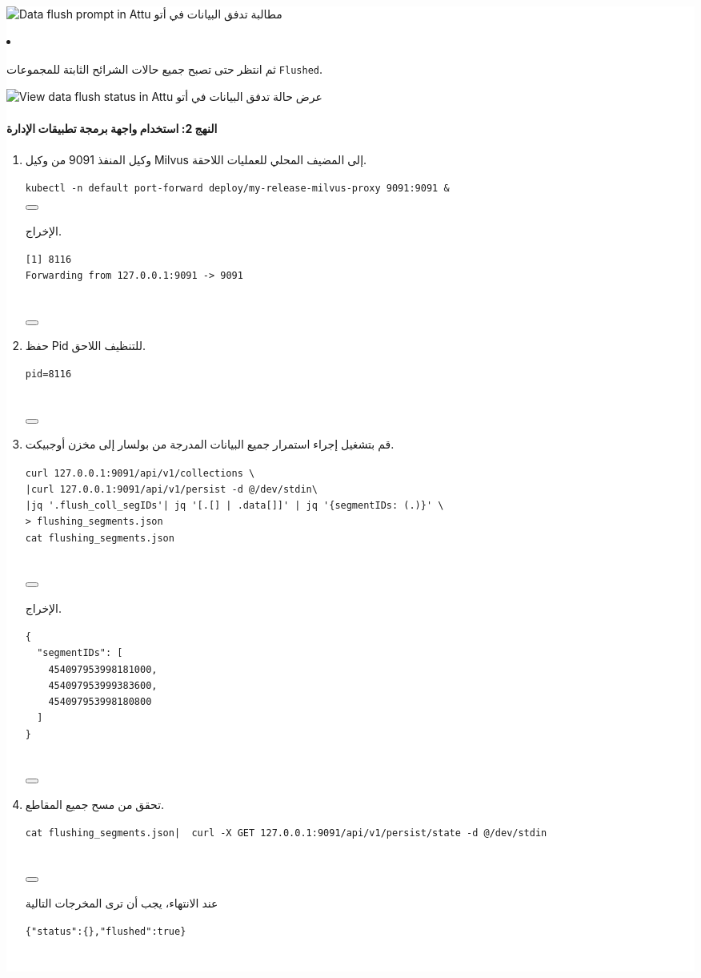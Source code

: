    <span class="img-wrapper"> <img translate="no" src="/docs/v2.6.x/assets/data-flush-prompt.png" alt="Data flush prompt in Attu" class="doc-image" id="data-flush-prompt-in-attu" />
   </span> <span class="img-wrapper"> <span>مطالبة تدفق البيانات في أتو</span> </span></p></li>
<li><p>ثم انتظر حتى تصبح جميع حالات الشرائح الثابتة للمجموعات <code translate="no">Flushed</code>.</p>
<p>
  
   <span class="img-wrapper"> <img translate="no" src="/docs/v2.6.x/assets/view-data-peristent-process.png" alt="View data flush status in Attu" class="doc-image" id="view-data-flush-status-in-attu" />
   </span> <span class="img-wrapper"> <span>عرض حالة تدفق البيانات في أتو</span> </span></p></li>
</ol>
<h4 id="Approach-2-Using-management-API" class="common-anchor-header">النهج 2: استخدام واجهة برمجة تطبيقات الإدارة</h4><ol>
<li><p>وكيل المنفذ 9091 من وكيل Milvus إلى المضيف المحلي للعمليات اللاحقة.</p>
<pre><code translate="no" class="language-bash">kubectl -n default port-forward deploy/my-release-milvus-proxy 9091:9091 &amp;​
<button class="copy-code-btn"></button></code></pre>
<p>الإخراج.</p>
<pre><code translate="no" class="language-yaml">[<span class="hljs-number">1</span>] <span class="hljs-number">8116</span><span class="hljs-string">​</span>
<span class="hljs-string">Forwarding</span> <span class="hljs-string">from</span> <span class="hljs-number">127.0</span><span class="hljs-number">.0</span><span class="hljs-number">.1</span><span class="hljs-string">:9091</span> <span class="hljs-string">-&gt;</span> <span class="hljs-number">9091</span><span class="hljs-string">​</span>

<button class="copy-code-btn"></button></code></pre></li>
<li><p>حفظ Pid للتنظيف اللاحق.</p>
<pre><code translate="no" class="language-yaml"><span class="hljs-string">pid=8116​</span>

<button class="copy-code-btn"></button></code></pre></li>
<li><p>قم بتشغيل إجراء استمرار جميع البيانات المدرجة من بولسار إلى مخزن أوجبيكت.</p>
<pre><code translate="no" class="language-bash">curl 127.0.0.1:9091/api/v1/collections \​
|curl 127.0.0.1:9091/api/v1/persist -d @/dev/stdin\​
|jq <span class="hljs-string">&#x27;.flush_coll_segIDs&#x27;</span>| jq <span class="hljs-string">&#x27;[.[] | .data[]]&#x27;</span> | jq <span class="hljs-string">&#x27;{segmentIDs: (.)}&#x27;</span> \​
&gt; flushing_segments.json​
<span class="hljs-built_in">cat</span> flushing_segments.json​

<button class="copy-code-btn"></button></code></pre>
<p>الإخراج.</p>
<pre><code translate="no" class="language-yaml">{<span class="hljs-string">​</span>
  <span class="hljs-attr">&quot;segmentIDs&quot;:</span> [<span class="hljs-string">​</span>
    <span class="hljs-number">454097953998181000</span>,<span class="hljs-string">​</span>
    <span class="hljs-number">454097953999383600</span>,<span class="hljs-string">​</span>
    <span class="hljs-number">454097953998180800</span><span class="hljs-string">​</span>
  ]<span class="hljs-string">​</span>
}<span class="hljs-string">​</span>

<button class="copy-code-btn"></button></code></pre></li>
<li><p>تحقق من مسح جميع المقاطع.</p>
<pre><code translate="no" class="language-bash"><span class="hljs-built_in">cat</span> flushing_segments.json|  curl -X GET 127.0.0.1:9091/api/v1/persist/state -d @/dev/stdin ​

<button class="copy-code-btn"></button></code></pre>
<p>عند الانتهاء، يجب أن ترى المخرجات التالية</p>
<pre><code translate="no" class="language-json"><span class="hljs-punctuation">{</span><span class="hljs-attr">&quot;status&quot;</span><span class="hljs-punctuation">:</span><span class="hljs-punctuation">{</span><span class="hljs-punctuation">}</span><span class="hljs-punctuation">,</span><span class="hljs-attr">&quot;flushed&quot;</span><span class="hljs-punctuation">:</span><span class="hljs-literal"><span class="hljs-keyword">true</span></span><span class="hljs-punctuation">}</span>​

